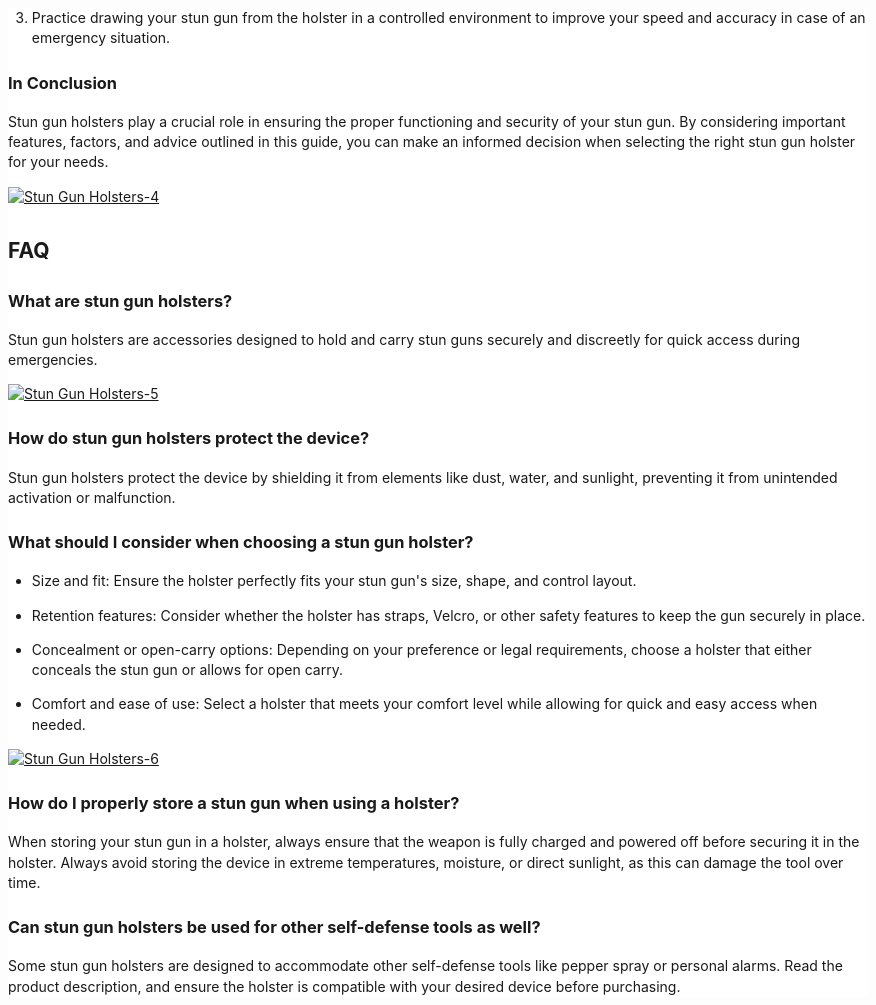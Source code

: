 3. Practice drawing your stun gun from the holster in a controlled environment to improve your speed and accuracy in case of an emergency situation.

### In Conclusion

Stun gun holsters play a crucial role in ensuring the proper functioning and security of your stun gun. By considering important features, factors, and advice outlined in this guide, you can make an informed decision when selecting the right stun gun holster for your needs.

<div><a href="https://serp.ly/@universityofguns/amazon/stun-gun-holsters?utm_source=universityofguns&utm_medium=website&utm_campaign=universityofguns.com&utm_content=stun-gun-holsters&utm_term=stun-gun-holsters-4"><img src="https://imagedelivery.net/vy2bglCGN6hEeWOnSe2c7A/Stun+Gun+Holsters-4/public" alt="Stun Gun Holsters-4"></a></div>

## FAQ

### What are stun gun holsters?

Stun gun holsters are accessories designed to hold and carry stun guns securely and discreetly for quick access during emergencies.

<div><a href="https://serp.ly/@universityofguns/amazon/stun-gun-holsters?utm_source=universityofguns&utm_medium=website&utm_campaign=universityofguns.com&utm_content=stun-gun-holsters&utm_term=stun-gun-holsters-5"><img src="https://imagedelivery.net/vy2bglCGN6hEeWOnSe2c7A/Stun+Gun+Holsters-5/public" alt="Stun Gun Holsters-5"></a></div>

### How do stun gun holsters protect the device?

Stun gun holsters protect the device by shielding it from elements like dust, water, and sunlight, preventing it from unintended activation or malfunction.

### What should I consider when choosing a stun gun holster?

- Size and fit: Ensure the holster perfectly fits your stun gun's size, shape, and control layout.

- Retention features: Consider whether the holster has straps, Velcro, or other safety features to keep the gun securely in place.

- Concealment or open-carry options: Depending on your preference or legal requirements, choose a holster that either conceals the stun gun or allows for open carry.

- Comfort and ease of use: Select a holster that meets your comfort level while allowing for quick and easy access when needed.

<div><a href="https://serp.ly/@universityofguns/amazon/stun-gun-holsters?utm_source=universityofguns&utm_medium=website&utm_campaign=universityofguns.com&utm_content=stun-gun-holsters&utm_term=stun-gun-holsters-6"><img src="https://imagedelivery.net/vy2bglCGN6hEeWOnSe2c7A/Stun+Gun+Holsters-6/public" alt="Stun Gun Holsters-6"></a></div>

### How do I properly store a stun gun when using a holster?

When storing your stun gun in a holster, always ensure that the weapon is fully charged and powered off before securing it in the holster. Always avoid storing the device in extreme temperatures, moisture, or direct sunlight, as this can damage the tool over time.

### Can stun gun holsters be used for other self-defense tools as well?

Some stun gun holsters are designed to accommodate other self-defense tools like pepper spray or personal alarms. Read the product description, and ensure the holster is compatible with your desired device before purchasing.

